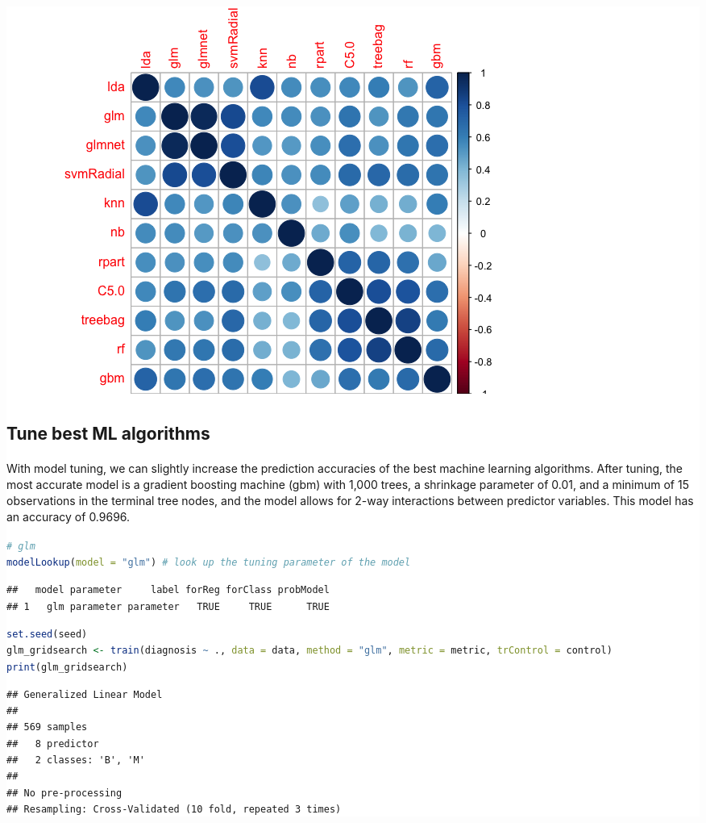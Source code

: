 ![](PredictingBreastCancer_files/figure-markdown_github-ascii_identifiers/spot%20checking%20algorithms-2.png)

Tune best ML algorithms
-----------------------

With model tuning, we can slightly increase the prediction accuracies of the best machine learning algorithms. After tuning, the most accurate model is a gradient boosting machine (gbm) with 1,000 trees, a shrinkage parameter of 0.01, and a minimum of 15 observations in the terminal tree nodes, and the model allows for 2-way interactions between predictor variables. This model has an accuracy of 0.9696.

``` r
# glm
modelLookup(model = "glm") # look up the tuning parameter of the model
```

    ##   model parameter     label forReg forClass probModel
    ## 1   glm parameter parameter   TRUE     TRUE      TRUE

``` r
set.seed(seed)
glm_gridsearch <- train(diagnosis ~ ., data = data, method = "glm", metric = metric, trControl = control)
print(glm_gridsearch)
```

    ## Generalized Linear Model 
    ## 
    ## 569 samples
    ##   8 predictor
    ##   2 classes: 'B', 'M' 
    ## 
    ## No pre-processing
    ## Resampling: Cross-Validated (10 fold, repeated 3 times) 
